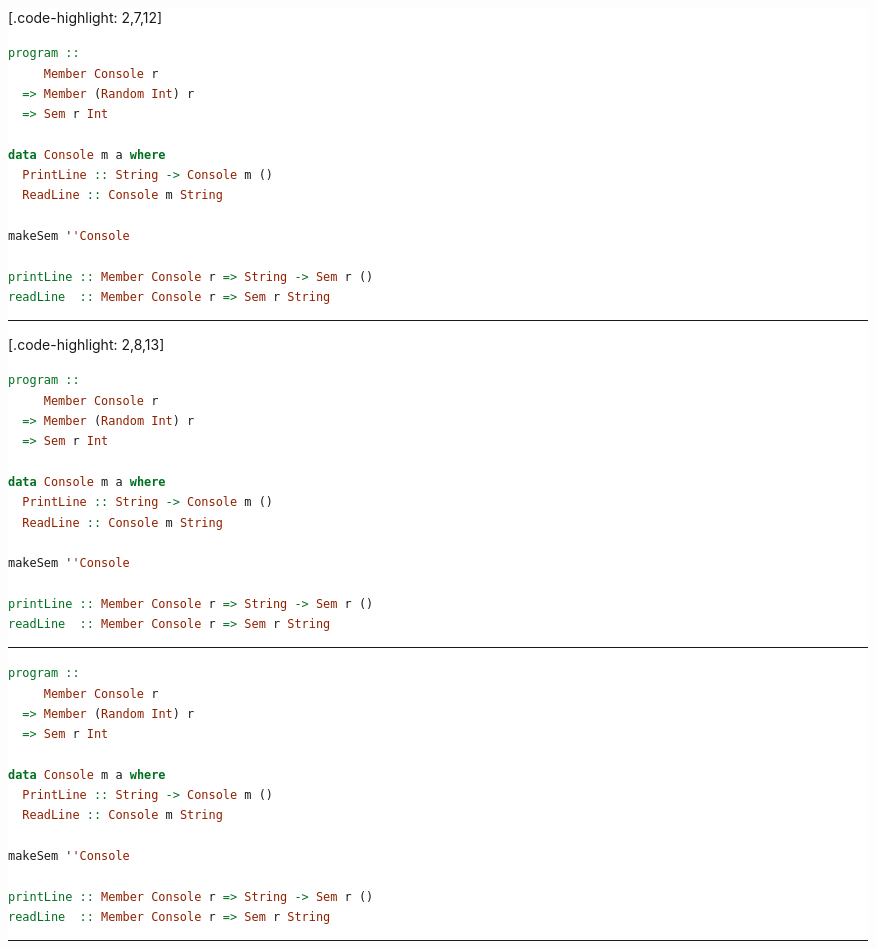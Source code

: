 
[.code-highlight: 2,7,12]


```haskell
program ::
     Member Console r
  => Member (Random Int) r
  => Sem r Int

data Console m a where
  PrintLine :: String -> Console m ()
  ReadLine :: Console m String

makeSem ''Console

printLine :: Member Console r => String -> Sem r ()
readLine  :: Member Console r => Sem r String

```

---

[.code-highlight: 2,8,13]

```haskell
program ::
     Member Console r
  => Member (Random Int) r
  => Sem r Int

data Console m a where
  PrintLine :: String -> Console m ()
  ReadLine :: Console m String

makeSem ''Console

printLine :: Member Console r => String -> Sem r ()
readLine  :: Member Console r => Sem r String

```


---

```haskell
program ::
     Member Console r
  => Member (Random Int) r
  => Sem r Int

data Console m a where
  PrintLine :: String -> Console m ()
  ReadLine :: Console m String

makeSem ''Console

printLine :: Member Console r => String -> Sem r ()
readLine  :: Member Console r => Sem r String

```

---